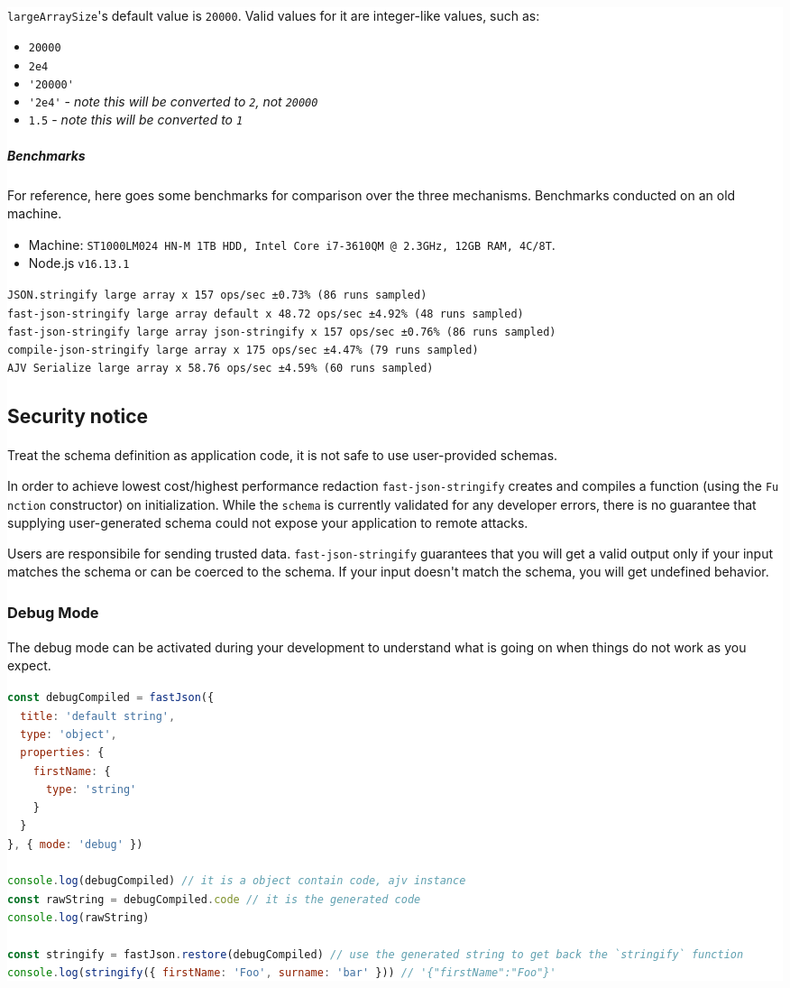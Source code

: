 `largeArraySize`'s default value is `20000`. Valid values for it are
integer-like values, such as:

- `20000`
- `2e4`
- `'20000'`
- `'2e4'` - _note this will be converted to `2`, not `20000`_
- `1.5` - _note this will be converted to `1`_

##### Benchmarks

For reference, here goes some benchmarks for comparison over the three
mechanisms. Benchmarks conducted on an old machine.

- Machine: `ST1000LM024 HN-M 1TB HDD, Intel Core i7-3610QM @ 2.3GHz, 12GB RAM, 4C/8T`.
- Node.js `v16.13.1`

```
JSON.stringify large array x 157 ops/sec ±0.73% (86 runs sampled)
fast-json-stringify large array default x 48.72 ops/sec ±4.92% (48 runs sampled)
fast-json-stringify large array json-stringify x 157 ops/sec ±0.76% (86 runs sampled)
compile-json-stringify large array x 175 ops/sec ±4.47% (79 runs sampled)
AJV Serialize large array x 58.76 ops/sec ±4.59% (60 runs sampled)
```

<a name="security"></a>
## Security notice

Treat the schema definition as application code, it
is not safe to use user-provided schemas.

In order to achieve lowest cost/highest performance redaction `fast-json-stringify`
creates and compiles a function (using the `Function` constructor) on initialization.
While the `schema` is currently validated for any developer errors,
there is no guarantee that supplying user-generated schema could not
expose your application to remote attacks.

Users are responsibile for sending trusted data. `fast-json-stringify` guarantees that you will get
a valid output only if your input matches the schema or can be coerced to the schema. If your input
doesn't match the schema, you will get undefined behavior. 

<a name="debug"></a>
### Debug Mode

The debug mode can be activated during your development to understand what is going on when things do not
work as you expect.

```js
const debugCompiled = fastJson({
  title: 'default string',
  type: 'object',
  properties: {
    firstName: {
      type: 'string'
    }
  }
}, { mode: 'debug' })

console.log(debugCompiled) // it is a object contain code, ajv instance
const rawString = debugCompiled.code // it is the generated code
console.log(rawString) 

const stringify = fastJson.restore(debugCompiled) // use the generated string to get back the `stringify` function
console.log(stringify({ firstName: 'Foo', surname: 'bar' })) // '{"firstName":"Foo"}'
```

